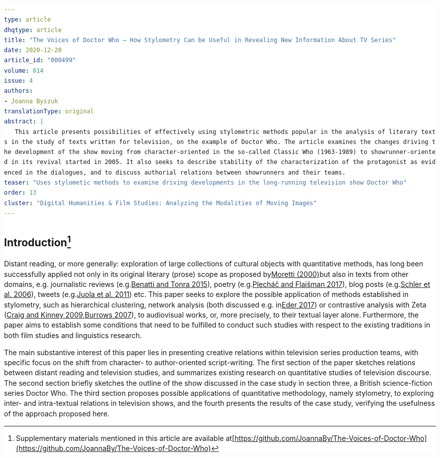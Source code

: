 ```yaml
---
type: article
dhqtype: article
title: "The Voices of Doctor Who – How Stylometry Can be Useful in Revealing New Information About TV Series"
date: 2020-12-20
article_id: "000499"
volume: 014
issue: 4
authors:
- Joanna Byszuk
translationType: original
abstract: |
   This article presents possibilities of effectively using stylometric methods popular in the analysis of literary texts in the study of texts written for television, on the example of Doctor Who. The article examines the changes driving the development of the show moving from character-oriented in the so-called Classic Who (1963-1989) to showrunner-oriented in its revival started in 2005. It also seeks to describe stability of the characterization of the protagonist as evidenced in the dialogues, and to discuss authorial relations between showrunners and their teams.
teaser: "Uses stylometic methods to examine driving developments in the long-running television show Doctor Who"
order: 13
cluster: "Digital Humanities & Film Studies: Analyzing the Modalities of Moving Images"
---
```




## Introduction[^1] 

Distant reading, or more generally: exploration of large collections of cultural objects with quantitative methods, has long been successfully applied not only in its original literary (prose) scope as proposed by[Moretti (2000)](#moretti2000)but also in texts from other domains, e.g. journalistic reviews (e.g.[Benatti and Tonra 2015](#benatti2015)), poetry (e.g.[Plecháč and Flaišman 2017](#plechac2017)), blog posts (e.g.[Schler et al. 2006](#schler2006)), tweets (e.g.[Juola et al. 2011](#juola2011)) etc. This paper seeks to explore the possible application of methods established in stylometry, such as hierarchical clustering, network analysis (both discussed e.g. in[Eder 2017](#eder2017)) or contrastive analysis with Zeta ([Craig and Kinney 2009](#craig2009),[Burrows 2007](#burrows2007)), to audiovisual works, or, more precisely, to their textual layer alone. Furthermore, the paper aims to establish some conditions that need to be fulfilled to conduct such studies with respect to the existing traditions in both film studies and linguistics research.

The main substantive interest of this paper lies in presenting creative relations within television series production teams, with specific focus on the shift from character- to author-oriented script-writing. The first section of the paper sketches relations between distant reading and television studies, and summarizes existing research on quantitative studies of television discourse. The second section briefly sketches the outline of the show discussed in the case study in section three, a British science-fiction series Doctor Who. The third section proposes possible applications of quantitative methodology, namely stylometry, to exploring inter- and intra-textual relations in television shows, and the fourth presents the results of the case study, verifying the usefulness of the approach proposed here.


[^1]: Supplementary materials mentioned in this article are available at[https://github.com/JoannaBy/The-Voices-of-Doctor-Who](https://github.com/JoannaBy/The-Voices-of-Doctor-Who)
[^2]: For just one instance, see Craig and Kinney’s _Shakespeare, Computers, and the Mystery of Authorship_ (2009), scathingly reviewed by[Vickers (2011)](#vickers2011)yet defended by[Burrows (2012)](#burrows2012)and[Hoover (2012)](#hoover2012).
[^3]: As of 2018, the Doctor new regeneration is female. This new Doctor, played by Jodie Whitaker, identifies as a woman while the past 12 regenerations were played by men, which is why I refer to the character using singular they/their/them pronouns unless I mean a specific regeneration.
[^4]: Subtitling standards are discussed in many papers and fora, e.g. a brief summarization here:[https://translationjournal.net/journal/04stndrd.htm](https://translationjournal.net/journal/04stndrd.htm)As a side note, the use of subtitles being a translation from the original for an analysis of film/series content makes things even more complicated, highly criticised in both translation and film studies, with Sarah Kozloff explaining: “Subtitles only translate a portion of the spoken text, and only that portion that the subtitler has decided is most important. This filters out emphases that may be unique to the film or to that national cinema. Repetitions, interruptions, slang, curses, antiquated diction, regional accents, of course, are all lost in subtitles” <a class="footnote-ref" href="#kozloff2000"> [kozloff2000] </a>.
[^5]: Collected from[http://www.chakoteya.net/DoctorWho/index.html](http://www.chakoteya.net/DoctorWho/index.html)[last access: 10th Jan 2019]
[^6]: [https://thescriptlab.com/features/screenwriting-101/10415-television-writing-wisdom-from-doctor-who-showrunner-and-script-editor/](https://thescriptlab.com/features/screenwriting-101/10415-television-writing-wisdom-from-doctor-who-showrunner-and-script-editor/)[access: 07.05.2020]## Bibliography